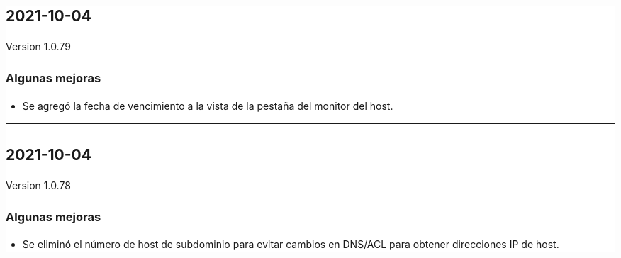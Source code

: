 
## 2021-10-04
Version 1.0.79

### Algunas mejoras

<ul><li>Se agregó la fecha de vencimiento a la vista de la pestaña del monitor del host.</li></ul>

---

## 2021-10-04
Version 1.0.78

### Algunas mejoras

<ul><li>Se eliminó el número de host de subdominio para evitar cambios en DNS/ACL para obtener direcciones IP de host.</li></ul>

